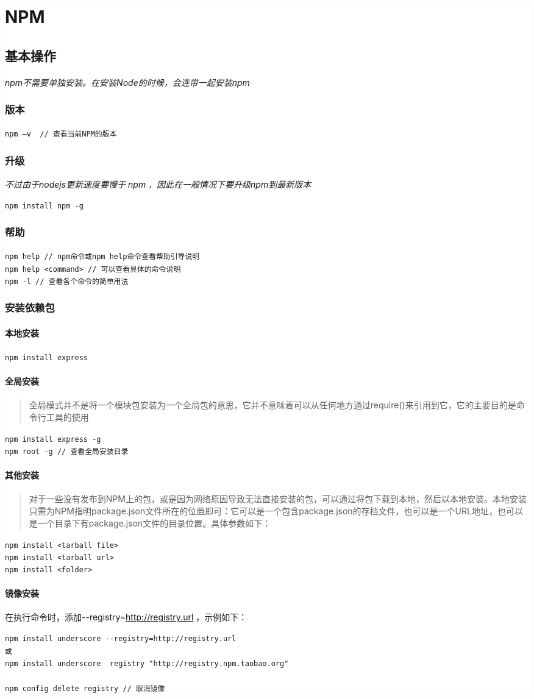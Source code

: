 # NPM
## 基本操作
*npm不需要单独安装。在安装Node的时候，会连带一起安装npm*

### 版本
```
npm –v  // 查看当前NPM的版本
```

### 升级
*不过由于nodejs更新速度要慢于 npm ，因此在一般情况下要升级npm到最新版本*
```
npm install npm -g
```

### 帮助
```
npm help // npm命令或npm help命令查看帮助引导说明
npm help <command> // 可以查看具体的命令说明
npm -l // 查看各个命令的简单用法
```

### 安装依赖包

#### 本地安装
```
npm install express
```

#### 全局安装
> 全局模式并不是将一个模块包安装为一个全局包的意思，它并不意味着可以从任何地方通过require()来引用到它，它的主要目的是命令行工具的使用
```
npm install express -g
npm root -g // 查看全局安装目录
```

#### 其他安装
> 对于一些没有发布到NPM上的包，或是因为网络原因导致无法直接安装的包，可以通过将包下载到本地，然后以本地安装。本地安装只需为NPM指明package.json文件所在的位置即可：它可以是一个包含package.json的存档文件，也可以是一个URL地址，也可以是一个目录下有package.json文件的目录位置。具体参数如下：
```
npm install <tarball file>
npm install <tarball url>    
npm install <folder>
```

#### 镜像安装
在执行命令时，添加--registry=http://registry.url ，示例如下：
```
npm install underscore --registry=http://registry.url
或
npm install underscore  registry "http://registry.npm.taobao.org"

npm config delete registry // 取消镜像
```
